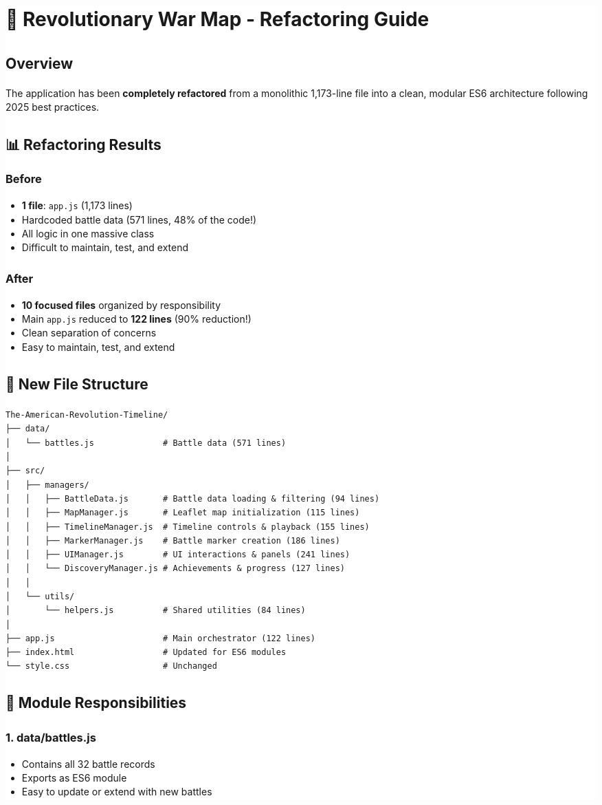 # 🚀 Revolutionary War Map - Refactoring Guide

## Overview

The application has been **completely refactored** from a monolithic 1,173-line file into a clean, modular ES6 architecture following 2025 best practices.

## 📊 Refactoring Results

### Before
- **1 file**: `app.js` (1,173 lines)
- Hardcoded battle data (571 lines, 48% of the code!)
- All logic in one massive class
- Difficult to maintain, test, and extend

### After
- **10 focused files** organized by responsibility
- Main `app.js` reduced to **122 lines** (90% reduction!)
- Clean separation of concerns
- Easy to maintain, test, and extend

## 📁 New File Structure

```
The-American-Revolution-Timeline/
├── data/
│   └── battles.js              # Battle data (571 lines)
│
├── src/
│   ├── managers/
│   │   ├── BattleData.js       # Battle data loading & filtering (94 lines)
│   │   ├── MapManager.js       # Leaflet map initialization (115 lines)
│   │   ├── TimelineManager.js  # Timeline controls & playback (155 lines)
│   │   ├── MarkerManager.js    # Battle marker creation (186 lines)
│   │   ├── UIManager.js        # UI interactions & panels (241 lines)
│   │   └── DiscoveryManager.js # Achievements & progress (127 lines)
│   │
│   └── utils/
│       └── helpers.js          # Shared utilities (84 lines)
│
├── app.js                      # Main orchestrator (122 lines)
├── index.html                  # Updated for ES6 modules
└── style.css                   # Unchanged
```

## 🎯 Module Responsibilities

### 1. **data/battles.js**
- Contains all 32 battle records
- Exports as ES6 module
- Easy to update or extend with new battles
